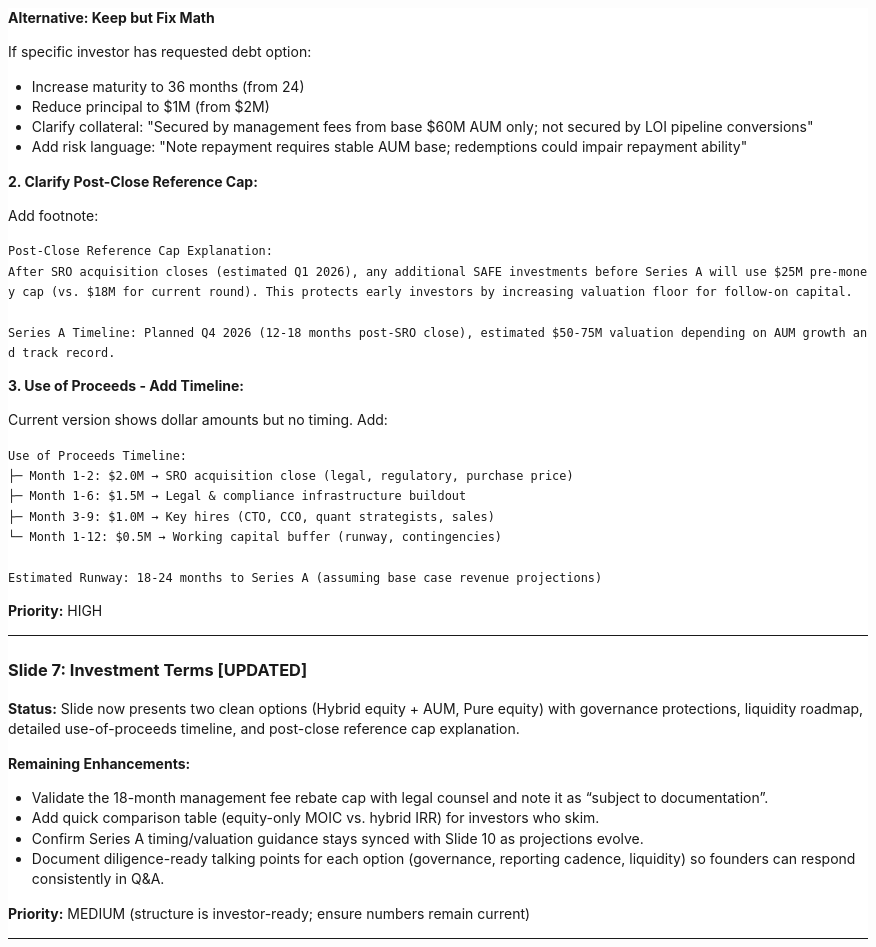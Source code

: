 **Alternative: Keep but Fix Math**

If specific investor has requested debt option:
- Increase maturity to 36 months (from 24)
- Reduce principal to $1M (from $2M)
- Clarify collateral: "Secured by management fees from base $60M AUM only; not secured by LOI pipeline conversions"
- Add risk language: "Note repayment requires stable AUM base; redemptions could impair repayment ability"

**2. Clarify Post-Close Reference Cap:**

Add footnote:
```
Post-Close Reference Cap Explanation:
After SRO acquisition closes (estimated Q1 2026), any additional SAFE investments before Series A will use $25M pre-money cap (vs. $18M for current round). This protects early investors by increasing valuation floor for follow-on capital.

Series A Timeline: Planned Q4 2026 (12-18 months post-SRO close), estimated $50-75M valuation depending on AUM growth and track record.
```

**3. Use of Proceeds - Add Timeline:**

Current version shows dollar amounts but no timing. Add:
```
Use of Proceeds Timeline:
├─ Month 1-2: $2.0M → SRO acquisition close (legal, regulatory, purchase price)
├─ Month 1-6: $1.5M → Legal & compliance infrastructure buildout
├─ Month 3-9: $1.0M → Key hires (CTO, CCO, quant strategists, sales)
└─ Month 1-12: $0.5M → Working capital buffer (runway, contingencies)

Estimated Runway: 18-24 months to Series A (assuming base case revenue projections)
```

**Priority:** HIGH

---



### Slide 7: Investment Terms [UPDATED]

**Status:** Slide now presents two clean options (Hybrid equity + AUM, Pure equity) with governance protections, liquidity roadmap, detailed use-of-proceeds timeline, and post-close reference cap explanation.

**Remaining Enhancements:**
- Validate the 18-month management fee rebate cap with legal counsel and note it as “subject to documentation”.
- Add quick comparison table (equity-only MOIC vs. hybrid IRR) for investors who skim.
- Confirm Series A timing/valuation guidance stays synced with Slide 10 as projections evolve.
- Document diligence-ready talking points for each option (governance, reporting cadence, liquidity) so founders can respond consistently in Q&A.

**Priority:** MEDIUM (structure is investor-ready; ensure numbers remain current)

---